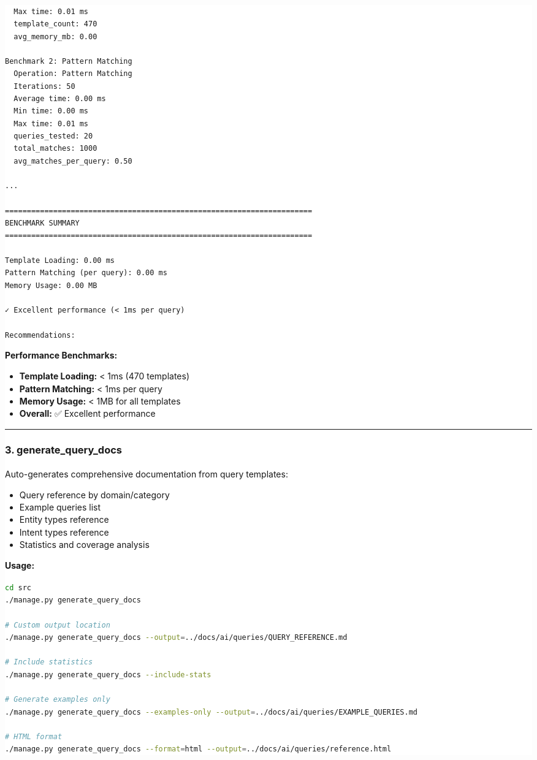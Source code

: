 ```
  Max time: 0.01 ms
  template_count: 470
  avg_memory_mb: 0.00

Benchmark 2: Pattern Matching
  Operation: Pattern Matching
  Iterations: 50
  Average time: 0.00 ms
  Min time: 0.00 ms
  Max time: 0.01 ms
  queries_tested: 20
  total_matches: 1000
  avg_matches_per_query: 0.50

...

======================================================================
BENCHMARK SUMMARY
======================================================================

Template Loading: 0.00 ms
Pattern Matching (per query): 0.00 ms
Memory Usage: 0.00 MB

✓ Excellent performance (< 1ms per query)

Recommendations:
```

**Performance Benchmarks:**
- **Template Loading:** < 1ms (470 templates)
- **Pattern Matching:** < 1ms per query
- **Memory Usage:** < 1MB for all templates
- **Overall:** ✅ Excellent performance

---

### 3. generate_query_docs

Auto-generates comprehensive documentation from query templates:
- Query reference by domain/category
- Example queries list
- Entity types reference
- Intent types reference
- Statistics and coverage analysis

**Usage:**
```bash
cd src
./manage.py generate_query_docs

# Custom output location
./manage.py generate_query_docs --output=../docs/ai/queries/QUERY_REFERENCE.md

# Include statistics
./manage.py generate_query_docs --include-stats

# Generate examples only
./manage.py generate_query_docs --examples-only --output=../docs/ai/queries/EXAMPLE_QUERIES.md

# HTML format
./manage.py generate_query_docs --format=html --output=../docs/ai/queries/reference.html
```

